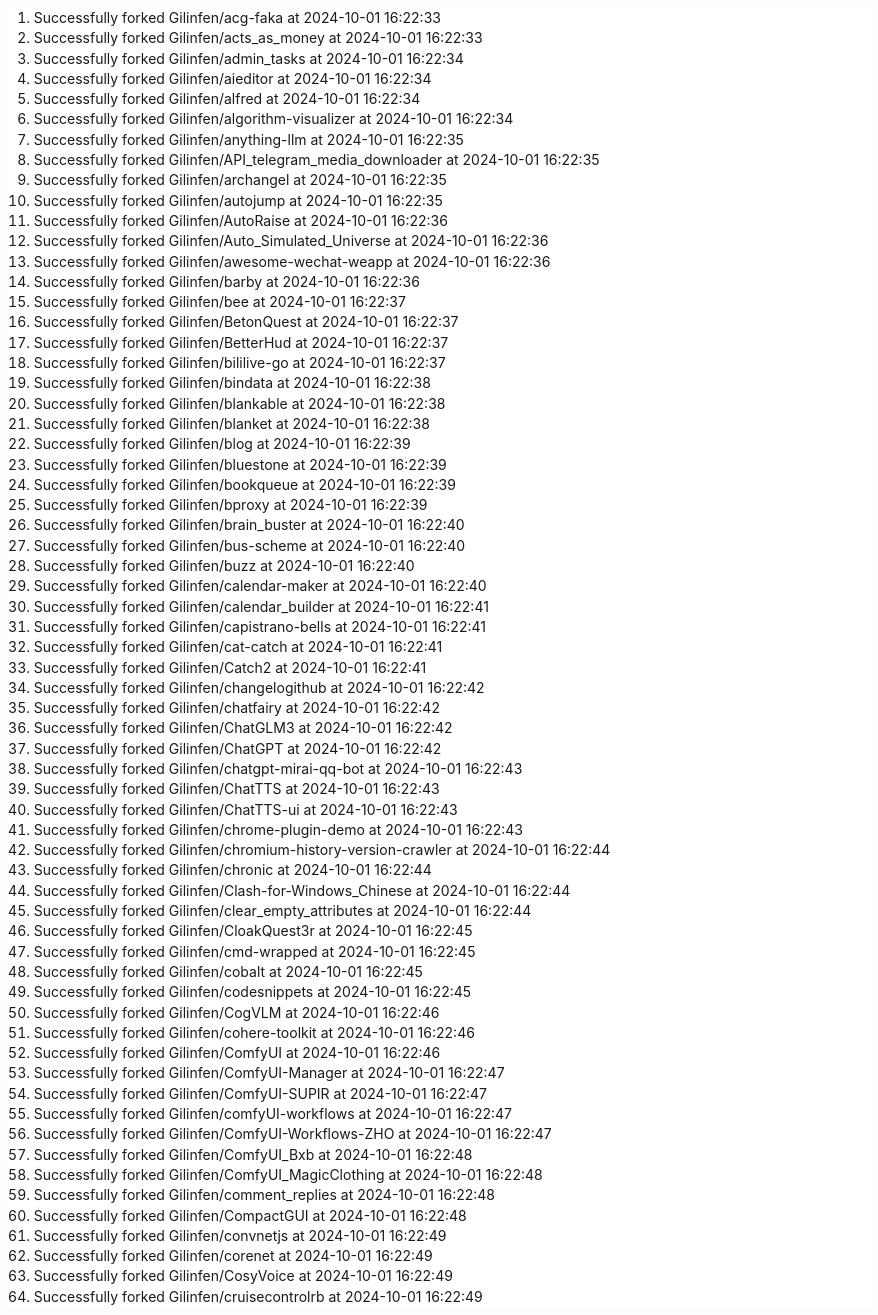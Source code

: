 1. Successfully forked Gilinfen/acg-faka at 2024-10-01 16:22:33
2. Successfully forked Gilinfen/acts_as_money at 2024-10-01 16:22:33
3. Successfully forked Gilinfen/admin_tasks at 2024-10-01 16:22:34
4. Successfully forked Gilinfen/aieditor at 2024-10-01 16:22:34
5. Successfully forked Gilinfen/alfred at 2024-10-01 16:22:34
6. Successfully forked Gilinfen/algorithm-visualizer at 2024-10-01 16:22:34
7. Successfully forked Gilinfen/anything-llm at 2024-10-01 16:22:35
8. Successfully forked Gilinfen/API_telegram_media_downloader at 2024-10-01 16:22:35
9. Successfully forked Gilinfen/archangel at 2024-10-01 16:22:35
10. Successfully forked Gilinfen/autojump at 2024-10-01 16:22:35
11. Successfully forked Gilinfen/AutoRaise at 2024-10-01 16:22:36
12. Successfully forked Gilinfen/Auto_Simulated_Universe at 2024-10-01 16:22:36
13. Successfully forked Gilinfen/awesome-wechat-weapp at 2024-10-01 16:22:36
14. Successfully forked Gilinfen/barby at 2024-10-01 16:22:36
15. Successfully forked Gilinfen/bee at 2024-10-01 16:22:37
16. Successfully forked Gilinfen/BetonQuest at 2024-10-01 16:22:37
17. Successfully forked Gilinfen/BetterHud at 2024-10-01 16:22:37
18. Successfully forked Gilinfen/bililive-go at 2024-10-01 16:22:37
19. Successfully forked Gilinfen/bindata at 2024-10-01 16:22:38
20. Successfully forked Gilinfen/blankable at 2024-10-01 16:22:38
21. Successfully forked Gilinfen/blanket at 2024-10-01 16:22:38
22. Successfully forked Gilinfen/blog at 2024-10-01 16:22:39
23. Successfully forked Gilinfen/bluestone at 2024-10-01 16:22:39
24. Successfully forked Gilinfen/bookqueue at 2024-10-01 16:22:39
25. Successfully forked Gilinfen/bproxy at 2024-10-01 16:22:39
26. Successfully forked Gilinfen/brain_buster at 2024-10-01 16:22:40
27. Successfully forked Gilinfen/bus-scheme at 2024-10-01 16:22:40
28. Successfully forked Gilinfen/buzz at 2024-10-01 16:22:40
29. Successfully forked Gilinfen/calendar-maker at 2024-10-01 16:22:40
30. Successfully forked Gilinfen/calendar_builder at 2024-10-01 16:22:41
31. Successfully forked Gilinfen/capistrano-bells at 2024-10-01 16:22:41
32. Successfully forked Gilinfen/cat-catch at 2024-10-01 16:22:41
33. Successfully forked Gilinfen/Catch2 at 2024-10-01 16:22:41
34. Successfully forked Gilinfen/changelogithub at 2024-10-01 16:22:42
35. Successfully forked Gilinfen/chatfairy at 2024-10-01 16:22:42
36. Successfully forked Gilinfen/ChatGLM3 at 2024-10-01 16:22:42
37. Successfully forked Gilinfen/ChatGPT at 2024-10-01 16:22:42
38. Successfully forked Gilinfen/chatgpt-mirai-qq-bot at 2024-10-01 16:22:43
39. Successfully forked Gilinfen/ChatTTS at 2024-10-01 16:22:43
40. Successfully forked Gilinfen/ChatTTS-ui at 2024-10-01 16:22:43
41. Successfully forked Gilinfen/chrome-plugin-demo at 2024-10-01 16:22:43
42. Successfully forked Gilinfen/chromium-history-version-crawler at 2024-10-01 16:22:44
43. Successfully forked Gilinfen/chronic at 2024-10-01 16:22:44
44. Successfully forked Gilinfen/Clash-for-Windows_Chinese at 2024-10-01 16:22:44
45. Successfully forked Gilinfen/clear_empty_attributes at 2024-10-01 16:22:44
46. Successfully forked Gilinfen/CloakQuest3r at 2024-10-01 16:22:45
47. Successfully forked Gilinfen/cmd-wrapped at 2024-10-01 16:22:45
48. Successfully forked Gilinfen/cobalt at 2024-10-01 16:22:45
49. Successfully forked Gilinfen/codesnippets at 2024-10-01 16:22:45
50. Successfully forked Gilinfen/CogVLM at 2024-10-01 16:22:46
51. Successfully forked Gilinfen/cohere-toolkit at 2024-10-01 16:22:46
52. Successfully forked Gilinfen/ComfyUI at 2024-10-01 16:22:46
53. Successfully forked Gilinfen/ComfyUI-Manager at 2024-10-01 16:22:47
54. Successfully forked Gilinfen/ComfyUI-SUPIR at 2024-10-01 16:22:47
55. Successfully forked Gilinfen/comfyUI-workflows at 2024-10-01 16:22:47
56. Successfully forked Gilinfen/ComfyUI-Workflows-ZHO at 2024-10-01 16:22:47
57. Successfully forked Gilinfen/ComfyUI_Bxb at 2024-10-01 16:22:48
58. Successfully forked Gilinfen/ComfyUI_MagicClothing at 2024-10-01 16:22:48
59. Successfully forked Gilinfen/comment_replies at 2024-10-01 16:22:48
60. Successfully forked Gilinfen/CompactGUI at 2024-10-01 16:22:48
61. Successfully forked Gilinfen/convnetjs at 2024-10-01 16:22:49
62. Successfully forked Gilinfen/corenet at 2024-10-01 16:22:49
63. Successfully forked Gilinfen/CosyVoice at 2024-10-01 16:22:49
64. Successfully forked Gilinfen/cruisecontrolrb at 2024-10-01 16:22:49